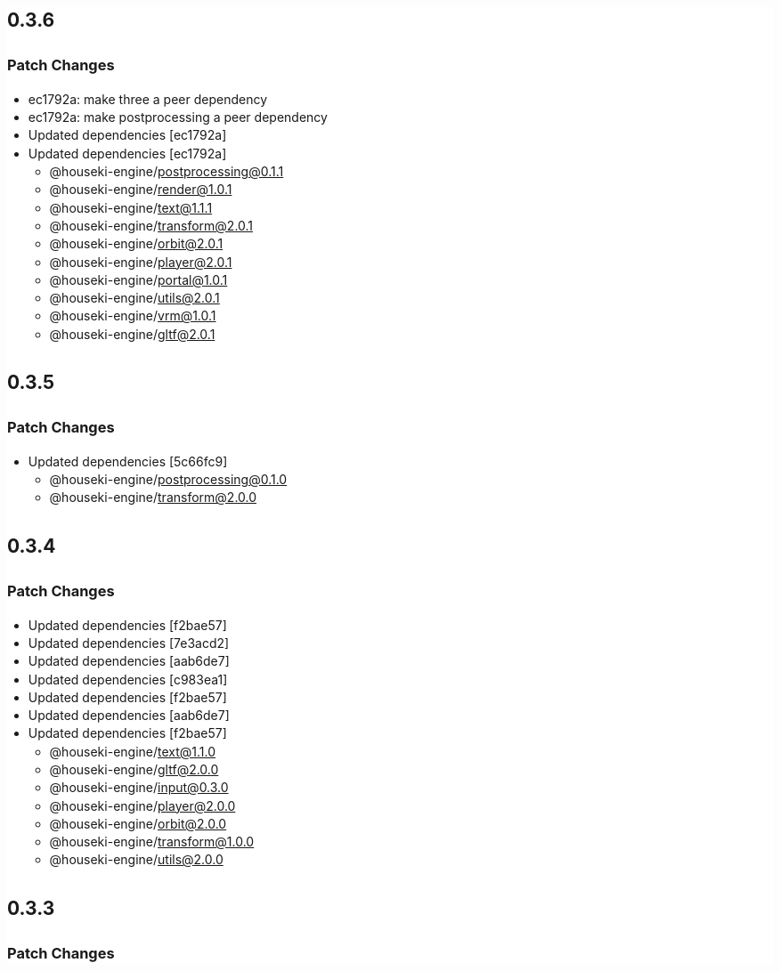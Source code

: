 ## 0.3.6

### Patch Changes

- ec1792a: make three a peer dependency
- ec1792a: make postprocessing a peer dependency
- Updated dependencies [ec1792a]
- Updated dependencies [ec1792a]
  - @houseki-engine/postprocessing@0.1.1
  - @houseki-engine/render@1.0.1
  - @houseki-engine/text@1.1.1
  - @houseki-engine/transform@2.0.1
  - @houseki-engine/orbit@2.0.1
  - @houseki-engine/player@2.0.1
  - @houseki-engine/portal@1.0.1
  - @houseki-engine/utils@2.0.1
  - @houseki-engine/vrm@1.0.1
  - @houseki-engine/gltf@2.0.1

## 0.3.5

### Patch Changes

- Updated dependencies [5c66fc9]
  - @houseki-engine/postprocessing@0.1.0
  - @houseki-engine/transform@2.0.0

## 0.3.4

### Patch Changes

- Updated dependencies [f2bae57]
- Updated dependencies [7e3acd2]
- Updated dependencies [aab6de7]
- Updated dependencies [c983ea1]
- Updated dependencies [f2bae57]
- Updated dependencies [aab6de7]
- Updated dependencies [f2bae57]
  - @houseki-engine/text@1.1.0
  - @houseki-engine/gltf@2.0.0
  - @houseki-engine/input@0.3.0
  - @houseki-engine/player@2.0.0
  - @houseki-engine/orbit@2.0.0
  - @houseki-engine/transform@1.0.0
  - @houseki-engine/utils@2.0.0

## 0.3.3

### Patch Changes
